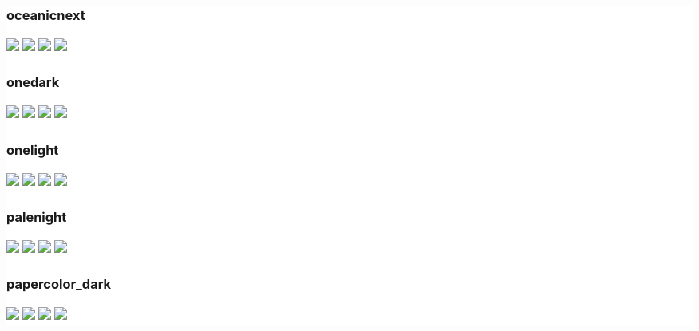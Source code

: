 ### oceanicnext
<p>
<img width='700' src='https://user-images.githubusercontent.com/41551030/108649039-d7e95980-74bc-11eb-9a33-df413936c645.png'/>
<img width='700' src='https://user-images.githubusercontent.com/41551030/108649043-d91a8680-74bc-11eb-9b1b-9c2e88ede3aa.png'/>
<img width='700' src='https://user-images.githubusercontent.com/41551030/108649052-db7ce080-74bc-11eb-8d9b-05c4c21a7e53.png'/>
<img width='700' src='https://user-images.githubusercontent.com/41551030/108649056-dcae0d80-74bc-11eb-91a0-ee0d98f3525d.png'/>
</p>

### onedark
<p>
<img width='700' src='https://user-images.githubusercontent.com/41551030/108649068-e5064880-74bc-11eb-9a8f-5e3b8f401efe.png'/>
<img width='700' src='https://user-images.githubusercontent.com/41551030/108649071-e6377580-74bc-11eb-8715-99d5aaf9eed0.png'/>
<img width='700' src='https://user-images.githubusercontent.com/41551030/108649075-e9326600-74bc-11eb-8a94-210575aca09e.png'/>
<img width='700' src='https://user-images.githubusercontent.com/41551030/108649077-ea639300-74bc-11eb-8166-3bbccd66e3a5.png'/>
</p>

### onelight
<p>
<img width='700' src='https://user-images.githubusercontent.com/41551030/108649091-f18aa100-74bc-11eb-9e1e-e55fbae7c6b4.png'/>
<img width='700' src='https://user-images.githubusercontent.com/41551030/108649094-f2bbce00-74bc-11eb-9d72-41362bd40c73.png'/>
<img width='700' src='https://user-images.githubusercontent.com/41551030/108649095-f3546480-74bc-11eb-8ea3-9a5b7ff3c3c1.png'/>
<img width='700' src='https://user-images.githubusercontent.com/41551030/108649096-f4859180-74bc-11eb-8aec-217cd5053537.png'/>
</p>

### palenight
<p>
<img width='700' src='https://user-images.githubusercontent.com/7190144/109406548-3e1d2300-797a-11eb-8fdb-c3882ae08625.png'/>
<img width='700' src='https://user-images.githubusercontent.com/7190144/109406547-3e1d2300-797a-11eb-9b72-43ba7145355d.png'/>
<img width='700' src='https://user-images.githubusercontent.com/7190144/109406545-3cebf600-797a-11eb-8e2e-992e98d8120e.png'/>
<img width='700' src='https://user-images.githubusercontent.com/7190144/109406546-3d848c80-797a-11eb-9069-04caf383275d.png'/>
</p>

### papercolor_dark
<p>
<img width='700' src='https://user-images.githubusercontent.com/41551030/108649104-fd766300-74bc-11eb-8c5c-40e7191a81f7.png'/>
<img width='700' src='https://user-images.githubusercontent.com/41551030/108649106-fe0ef980-74bc-11eb-93f7-f98e0b89d5c9.png'/>
<img width='700' src='https://user-images.githubusercontent.com/41551030/108649108-ff402680-74bc-11eb-93da-bb96d51c39f0.png'/>
<img width='700' src='https://user-images.githubusercontent.com/41551030/108649112-00715380-74bd-11eb-8125-2c108da5123e.png'/>
</p>
